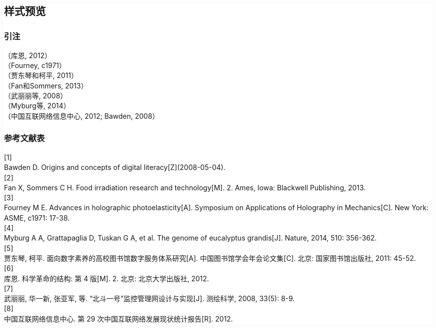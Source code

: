 





## 样式预览

### 引注

（库恩, 2012）<br>
（Fourney, c1971）<br>
（贾东琴和柯平, 2011）<br>
（Fan和Sommers, 2013）<br>
（武丽丽等, 2008）<br>
（Myburg等, 2014）<br>
（中国互联网络信息中心, 2012; Bawden, 2008）<br>


### 参考文献表

<div class="csl-bib-body maxoffset-3 second-field-align-flush hangingindent-false">
  <div class="csl-entry">
    <div class="csl-left-margin">[1]</div><div class="csl-right-inline">Bawden D. Origins and concepts of digital literacy[Z](2008-05-04).</div>
  </div>
  <div class="csl-entry">
    <div class="csl-left-margin">[2]</div><div class="csl-right-inline">Fan X, Sommers C H. Food irradiation research and technology[M]. 2. Ames, Iowa: Blackwell Publishing, 2013.</div>
  </div>
  <div class="csl-entry">
    <div class="csl-left-margin">[3]</div><div class="csl-right-inline">Fourney M E. Advances in holographic photoelasticity[A]. Symposium on Applications of Holography in Mechanics[C]. New York: ASME, c1971: 17-38.</div>
  </div>
  <div class="csl-entry">
    <div class="csl-left-margin">[4]</div><div class="csl-right-inline">Myburg A A, Grattapaglia D, Tuskan G A, et al. The genome of eucalyptus grandis[J]. Nature, 2014, 510: 356-362.</div>
  </div>
  <div class="csl-entry">
    <div class="csl-left-margin">[5]</div><div class="csl-right-inline">贾东琴, 柯平. 面向数字素养的高校图书馆数字服务体系研究[A]. 中国图书馆学会年会论文集[C]. 北京: 国家图书馆出版社, 2011: 45-52.</div>
  </div>
  <div class="csl-entry">
    <div class="csl-left-margin">[6]</div><div class="csl-right-inline">库恩. 科学革命的结构: 第 4 版[M]. 2. 北京: 北京大学出版社, 2012.</div>
  </div>
  <div class="csl-entry">
    <div class="csl-left-margin">[7]</div><div class="csl-right-inline">武丽丽, 华一新, 张亚军, 等. “北斗一号”监控管理网设计与实现[J]. 测绘科学, 2008, 33(5): 8-9.</div>
  </div>
  <div class="csl-entry">
    <div class="csl-left-margin">[8]</div><div class="csl-right-inline">中国互联网络信息中心. 第 29 次中国互联网络发展现状统计报告[R]. 2012.</div>
  </div>
</div>
